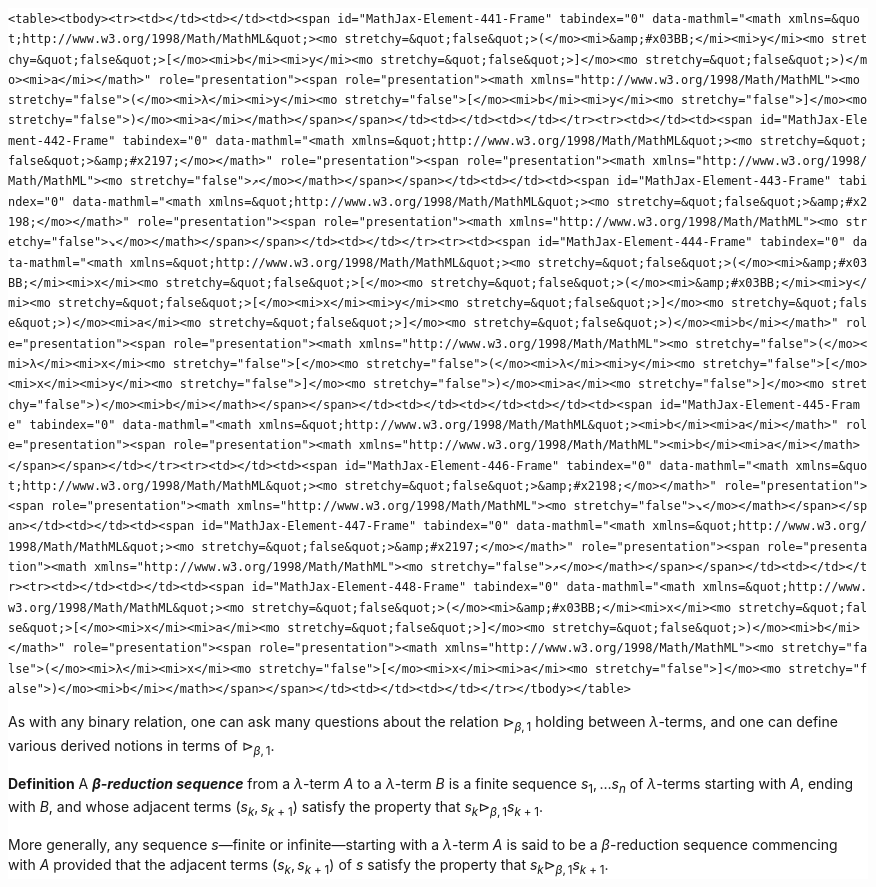     <table><tbody><tr><td></td><td></td><td><span id="MathJax-Element-441-Frame" tabindex="0" data-mathml="<math xmlns=&quot;http://www.w3.org/1998/Math/MathML&quot;><mo stretchy=&quot;false&quot;>(</mo><mi>&amp;#x03BB;</mi><mi>y</mi><mo stretchy=&quot;false&quot;>[</mo><mi>b</mi><mi>y</mi><mo stretchy=&quot;false&quot;>]</mo><mo stretchy=&quot;false&quot;>)</mo><mi>a</mi></math>" role="presentation"><span role="presentation"><math xmlns="http://www.w3.org/1998/Math/MathML"><mo stretchy="false">(</mo><mi>λ</mi><mi>y</mi><mo stretchy="false">[</mo><mi>b</mi><mi>y</mi><mo stretchy="false">]</mo><mo stretchy="false">)</mo><mi>a</mi></math></span></span></td><td></td><td></td></tr><tr><td></td><td><span id="MathJax-Element-442-Frame" tabindex="0" data-mathml="<math xmlns=&quot;http://www.w3.org/1998/Math/MathML&quot;><mo stretchy=&quot;false&quot;>&amp;#x2197;</mo></math>" role="presentation"><span role="presentation"><math xmlns="http://www.w3.org/1998/Math/MathML"><mo stretchy="false">↗</mo></math></span></span></td><td></td><td><span id="MathJax-Element-443-Frame" tabindex="0" data-mathml="<math xmlns=&quot;http://www.w3.org/1998/Math/MathML&quot;><mo stretchy=&quot;false&quot;>&amp;#x2198;</mo></math>" role="presentation"><span role="presentation"><math xmlns="http://www.w3.org/1998/Math/MathML"><mo stretchy="false">↘</mo></math></span></span></td><td></td></tr><tr><td><span id="MathJax-Element-444-Frame" tabindex="0" data-mathml="<math xmlns=&quot;http://www.w3.org/1998/Math/MathML&quot;><mo stretchy=&quot;false&quot;>(</mo><mi>&amp;#x03BB;</mi><mi>x</mi><mo stretchy=&quot;false&quot;>[</mo><mo stretchy=&quot;false&quot;>(</mo><mi>&amp;#x03BB;</mi><mi>y</mi><mo stretchy=&quot;false&quot;>[</mo><mi>x</mi><mi>y</mi><mo stretchy=&quot;false&quot;>]</mo><mo stretchy=&quot;false&quot;>)</mo><mi>a</mi><mo stretchy=&quot;false&quot;>]</mo><mo stretchy=&quot;false&quot;>)</mo><mi>b</mi></math>" role="presentation"><span role="presentation"><math xmlns="http://www.w3.org/1998/Math/MathML"><mo stretchy="false">(</mo><mi>λ</mi><mi>x</mi><mo stretchy="false">[</mo><mo stretchy="false">(</mo><mi>λ</mi><mi>y</mi><mo stretchy="false">[</mo><mi>x</mi><mi>y</mi><mo stretchy="false">]</mo><mo stretchy="false">)</mo><mi>a</mi><mo stretchy="false">]</mo><mo stretchy="false">)</mo><mi>b</mi></math></span></span></td><td></td><td></td><td></td><td><span id="MathJax-Element-445-Frame" tabindex="0" data-mathml="<math xmlns=&quot;http://www.w3.org/1998/Math/MathML&quot;><mi>b</mi><mi>a</mi></math>" role="presentation"><span role="presentation"><math xmlns="http://www.w3.org/1998/Math/MathML"><mi>b</mi><mi>a</mi></math></span></span></td></tr><tr><td></td><td><span id="MathJax-Element-446-Frame" tabindex="0" data-mathml="<math xmlns=&quot;http://www.w3.org/1998/Math/MathML&quot;><mo stretchy=&quot;false&quot;>&amp;#x2198;</mo></math>" role="presentation"><span role="presentation"><math xmlns="http://www.w3.org/1998/Math/MathML"><mo stretchy="false">↘</mo></math></span></span></td><td></td><td><span id="MathJax-Element-447-Frame" tabindex="0" data-mathml="<math xmlns=&quot;http://www.w3.org/1998/Math/MathML&quot;><mo stretchy=&quot;false&quot;>&amp;#x2197;</mo></math>" role="presentation"><span role="presentation"><math xmlns="http://www.w3.org/1998/Math/MathML"><mo stretchy="false">↗</mo></math></span></span></td><td></td></tr><tr><td></td><td></td><td><span id="MathJax-Element-448-Frame" tabindex="0" data-mathml="<math xmlns=&quot;http://www.w3.org/1998/Math/MathML&quot;><mo stretchy=&quot;false&quot;>(</mo><mi>&amp;#x03BB;</mi><mi>x</mi><mo stretchy=&quot;false&quot;>[</mo><mi>x</mi><mi>a</mi><mo stretchy=&quot;false&quot;>]</mo><mo stretchy=&quot;false&quot;>)</mo><mi>b</mi></math>" role="presentation"><span role="presentation"><math xmlns="http://www.w3.org/1998/Math/MathML"><mo stretchy="false">(</mo><mi>λ</mi><mi>x</mi><mo stretchy="false">[</mo><mi>x</mi><mi>a</mi><mo stretchy="false">]</mo><mo stretchy="false">)</mo><mi>b</mi></math></span></span></td><td></td><td></td></tr></tbody></table>
    

As with any binary relation, one can ask many questions about the relation $\rhd_{\beta ,1}$ holding between $\lambda$-terms, and one can define various derived notions in terms of $\rhd_{\beta ,1}$.

**Definition** A ***$\beta$-reduction sequence*** from a $\lambda$-term $A$ to a $\lambda$-term $B$ is a finite sequence $s_1 , \ldots s_n$ of $\lambda$-terms starting with $A$, ending with $B$, and whose adjacent terms $(s_k,s_{k+1})$ satisfy the property that $s_k \rhd_{\beta ,1} s_{k+1}$.

More generally, any sequence $s$—finite or infinite—starting with a $\lambda$-term $A$ is said to be a $\beta$-reduction sequence commencing with $A$ provided that the adjacent terms $(s_k,s_{k+1})$ of $s$ satisfy the property that $s_k \rhd_{\beta ,1} s_{k+1}$.

